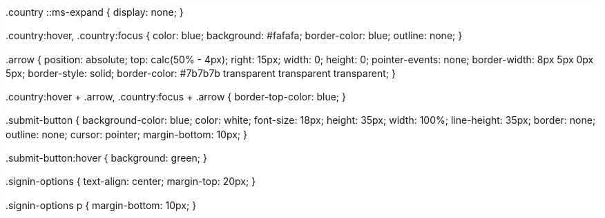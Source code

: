.country ::ms-expand {
    display: none;
}

.country:hover,
.country:focus {
    color: blue;
    background: #fafafa;
    border-color: blue;
    outline: none;
}

.arrow {
    position: absolute;
    top: calc(50% - 4px);
    right: 15px;
    width: 0;
    height: 0;
    pointer-events: none;
    border-width: 8px 5px 0px 5px;
    border-style: solid;
    border-color: #7b7b7b transparent transparent transparent;
}

.country:hover + .arrow,
.country:focus + .arrow {
    border-top-color: blue;
}

.submit-button {
    background-color: blue;
    color: white;
    font-size: 18px;
    height: 35px;
    width: 100%;
    line-height: 35px;
    border: none;
    outline: none;
    cursor: pointer;
    margin-bottom: 10px;
}

.submit-button:hover {
    background: green;
}

.signin-options {
    text-align: center;
    margin-top: 20px;
}

.signin-options p {
    margin-bottom: 10px;
}
